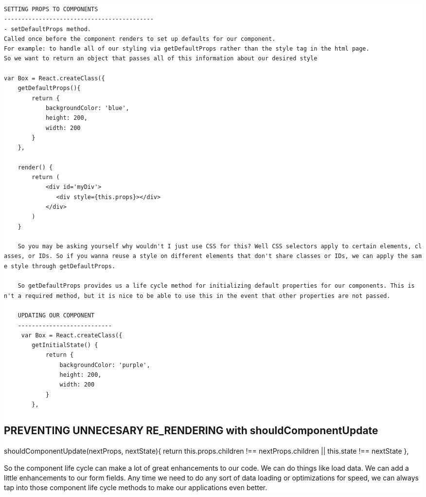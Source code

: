 	SETTING PROPS TO COMPONENTS
	-------------------------------------------
	- setDefaultProps method.
	Called once before the component renders to set up defaults for our component.
	For example: to handle all of our styling via getDefaultProps rather than the style tag in the html page.
	So we want to return an object that passes all of this information about our desired style

	var Box = React.createClass({
        getDefaultProps(){
            return {
                backgroundColor: 'blue',
                height: 200,
                width: 200
            }
        },

        render() {
            return (
                <div id='myDiv'>
                   <div style={this.props}></div>
                </div>
            )
        }

        So you may be asking yourself why wouldn't I just use CSS for this? Well CSS selectors apply to certain elements, classes, or IDs. So if you wanna reuse a style on different elements that don't share classes or IDs, we can apply the same style through getDefaultProps.

        So getDefaultProps provides us a life cycle method for initializing default properties for our components. This isn't a required method, but it is nice to be able to use this in the event that other properties are not passed.

        UPDATING OUR COMPONENT
        ---------------------------
         var Box = React.createClass({
	        getInitialState() {
	            return {
	                backgroundColor: 'purple',
	                height: 200,
	                width: 200
	            }
	        },


PREVENTING UNNECESARY RE_RENDERING with shouldComponentUpdate
--------------------------------------------------------------
shouldComponentUpdate(nextProps, nextState){
                return this.props.children !== nextProps.children
                        || this.state !== nextState
},


So the component life cycle can make a lot of great enhancements to our code. We can do things like load data. We can add a little enhancements to our form fields. Any time we need to do any sort of data loading or optimizations for speed, we can always tap into those component life cycle methods to make our applications even better.
